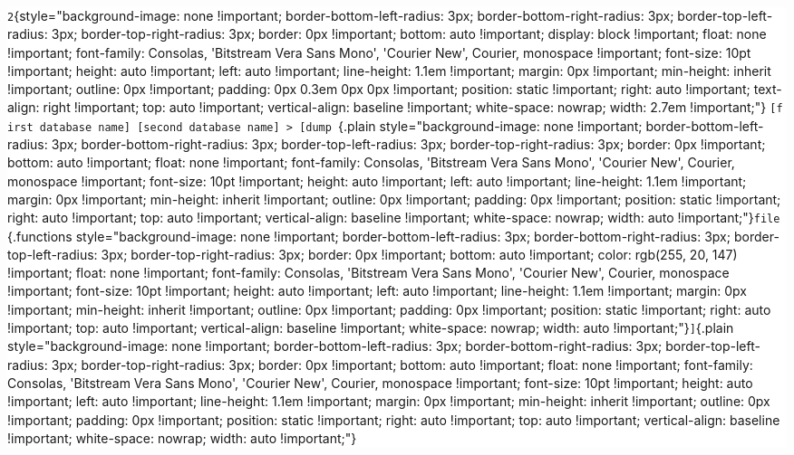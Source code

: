   `2`{style="background-image: none !important; border-bottom-left-radius: 3px; border-bottom-right-radius: 3px; border-top-left-radius: 3px; border-top-right-radius: 3px; border: 0px !important; bottom: auto !important; display: block !important; float: none !important; font-family: Consolas, 'Bitstream Vera Sans Mono', 'Courier New', Courier, monospace !important; font-size: 10pt !important; height: auto !important; left: auto !important; line-height: 1.1em !important; margin: 0px !important; min-height: inherit !important; outline: 0px !important; padding: 0px 0.3em 0px 0px !important; position: static !important; right: auto !important; text-align: right !important; top: auto !important; vertical-align: baseline !important; white-space: nowrap; width: 2.7em !important;"}   `[first database name] [second database name] > [dump `{.plain style="background-image: none !important; border-bottom-left-radius: 3px; border-bottom-right-radius: 3px; border-top-left-radius: 3px; border-top-right-radius: 3px; border: 0px !important; bottom: auto !important; float: none !important; font-family: Consolas, 'Bitstream Vera Sans Mono', 'Courier New', Courier, monospace !important; font-size: 10pt !important; height: auto !important; left: auto !important; line-height: 1.1em !important; margin: 0px !important; min-height: inherit !important; outline: 0px !important; padding: 0px !important; position: static !important; right: auto !important; top: auto !important; vertical-align: baseline !important; white-space: nowrap; width: auto !important;"}`file`{.functions style="background-image: none !important; border-bottom-left-radius: 3px; border-bottom-right-radius: 3px; border-top-left-radius: 3px; border-top-right-radius: 3px; border: 0px !important; bottom: auto !important; color: rgb(255, 20, 147) !important; float: none !important; font-family: Consolas, 'Bitstream Vera Sans Mono', 'Courier New', Courier, monospace !important; font-size: 10pt !important; height: auto !important; left: auto !important; line-height: 1.1em !important; margin: 0px !important; min-height: inherit !important; outline: 0px !important; padding: 0px !important; position: static !important; right: auto !important; top: auto !important; vertical-align: baseline !important; white-space: nowrap; width: auto !important;"}`]`{.plain style="background-image: none !important; border-bottom-left-radius: 3px; border-bottom-right-radius: 3px; border-top-left-radius: 3px; border-top-right-radius: 3px; border: 0px !important; bottom: auto !important; float: none !important; font-family: Consolas, 'Bitstream Vera Sans Mono', 'Courier New', Courier, monospace !important; font-size: 10pt !important; height: auto !important; left: auto !important; line-height: 1.1em !important; margin: 0px !important; min-height: inherit !important; outline: 0px !important; padding: 0px !important; position: static !important; right: auto !important; top: auto !important; vertical-align: baseline !important; white-space: nowrap; width: auto !important;"}